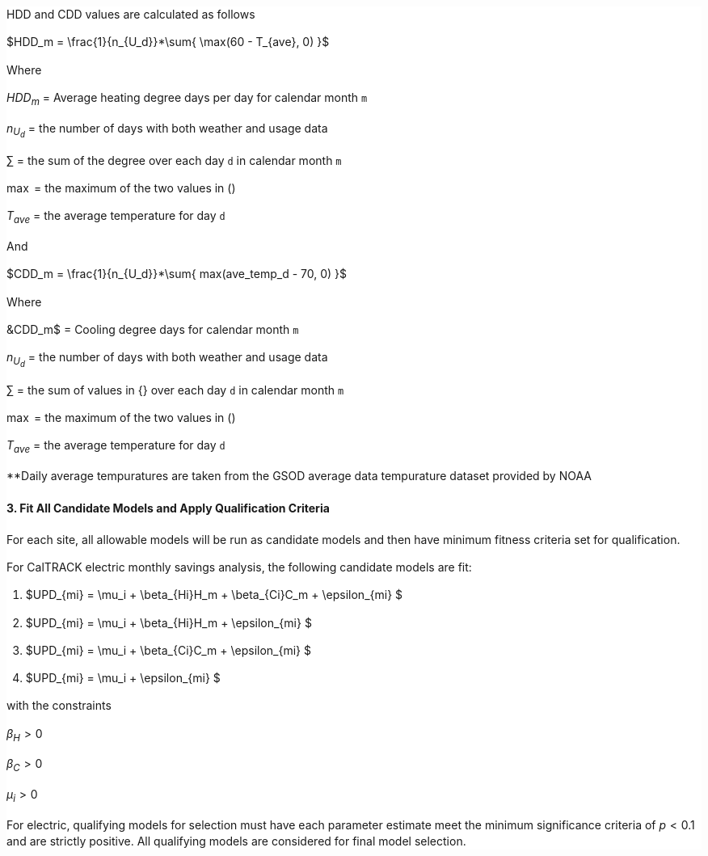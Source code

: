 HDD and CDD values are calculated as follows

$HDD_m = \frac{1}{n_{U_d}}*\sum{ \max(60 - T_{ave}, 0) }$


Where 

$HDD_m$ = Average heating degree days per day for calendar month `m`

$n_{U_d}$ = the number of days with both weather and usage data

$\sum$ = the sum of the degree  over each day `d` in calendar month `m`

$\max$ = the maximum of the two values in ()

$T_{ave}$ = the average temperature for day `d`


And

$CDD_m = \frac{1}{n_{U_d}}*\sum{ max(ave_temp_d - 70, 0) }$

Where 

&CDD_m$ = Cooling degree days for calendar month `m`

$n_{U_d}$ = the number of days with both weather and usage data

$\sum$ = the sum of values in {} over each day `d` in calendar month `m`

$\max$ = the maximum of the two values in ()

$T_{ave}$ = the average temperature for day `d`


**Daily average tempuratures are taken from the GSOD average data tempurature dataset provided by NOAA

#### 3. Fit All Candidate Models and Apply Qualification Criteria

For each site, all allowable models will be run as candidate models and then have minimum fitness criteria set for qualification.

For CalTRACK electric monthly savings analysis, the following candidate models are fit:

1. $UPD_{mi} = \mu_i + \beta_{Hi}H_m + \beta_{Ci}C_m +  \epsilon_{mi} $

2. $UPD_{mi} = \mu_i + \beta_{Hi}H_m +  \epsilon_{mi} $

3. $UPD_{mi} = \mu_i + \beta_{Ci}C_m +  \epsilon_{mi} $

4. $UPD_{mi} = \mu_i + \epsilon_{mi} $


with the constraints 

$\beta_{H} > 0$

$\beta_{C} > 0$

$\mu_i > 0$

For electric, qualifying models for selection must have each parameter estimate meet the minimum significance criteria of $p < 0.1$ and are strictly positive. All qualifying models are considered for final model selection.
